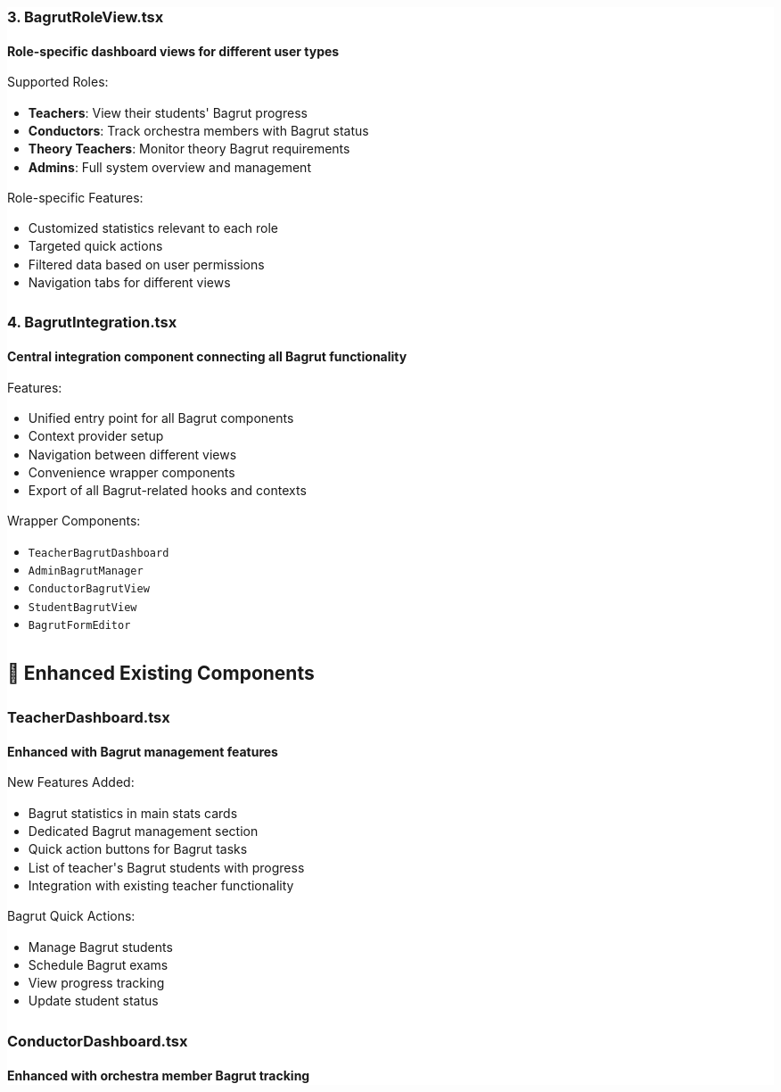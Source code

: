 ### 3. BagrutRoleView.tsx
**Role-specific dashboard views for different user types**

Supported Roles:
- **Teachers**: View their students' Bagrut progress
- **Conductors**: Track orchestra members with Bagrut status
- **Theory Teachers**: Monitor theory Bagrut requirements
- **Admins**: Full system overview and management

Role-specific Features:
- Customized statistics relevant to each role
- Targeted quick actions
- Filtered data based on user permissions
- Navigation tabs for different views

### 4. BagrutIntegration.tsx
**Central integration component connecting all Bagrut functionality**

Features:
- Unified entry point for all Bagrut components
- Context provider setup
- Navigation between different views
- Convenience wrapper components
- Export of all Bagrut-related hooks and contexts

Wrapper Components:
- `TeacherBagrutDashboard`
- `AdminBagrutManager`
- `ConductorBagrutView`
- `StudentBagrutView`
- `BagrutFormEditor`

## 🔧 Enhanced Existing Components

### TeacherDashboard.tsx
**Enhanced with Bagrut management features**

New Features Added:
- Bagrut statistics in main stats cards
- Dedicated Bagrut management section
- Quick action buttons for Bagrut tasks
- List of teacher's Bagrut students with progress
- Integration with existing teacher functionality

Bagrut Quick Actions:
- Manage Bagrut students
- Schedule Bagrut exams
- View progress tracking
- Update student status

### ConductorDashboard.tsx
**Enhanced with orchestra member Bagrut tracking**
